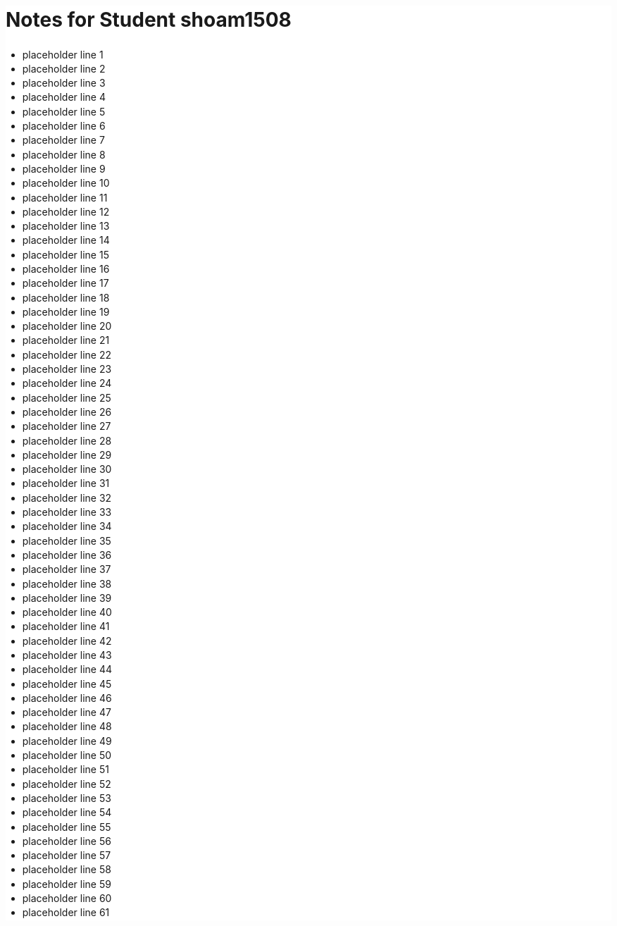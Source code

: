 # Notes for Student shoam1508
- placeholder line 1
- placeholder line 2
- placeholder line 3
- placeholder line 4
- placeholder line 5
- placeholder line 6
- placeholder line 7
- placeholder line 8
- placeholder line 9
- placeholder line 10
- placeholder line 11
- placeholder line 12
- placeholder line 13
- placeholder line 14
- placeholder line 15
- placeholder line 16
- placeholder line 17
- placeholder line 18
- placeholder line 19
- placeholder line 20
- placeholder line 21
- placeholder line 22
- placeholder line 23
- placeholder line 24
- placeholder line 25
- placeholder line 26
- placeholder line 27
- placeholder line 28
- placeholder line 29
- placeholder line 30
- placeholder line 31
- placeholder line 32
- placeholder line 33
- placeholder line 34
- placeholder line 35
- placeholder line 36
- placeholder line 37
- placeholder line 38
- placeholder line 39
- placeholder line 40
- placeholder line 41
- placeholder line 42
- placeholder line 43
- placeholder line 44
- placeholder line 45
- placeholder line 46
- placeholder line 47
- placeholder line 48
- placeholder line 49
- placeholder line 50
- placeholder line 51
- placeholder line 52
- placeholder line 53
- placeholder line 54
- placeholder line 55
- placeholder line 56
- placeholder line 57
- placeholder line 58
- placeholder line 59
- placeholder line 60
- placeholder line 61
